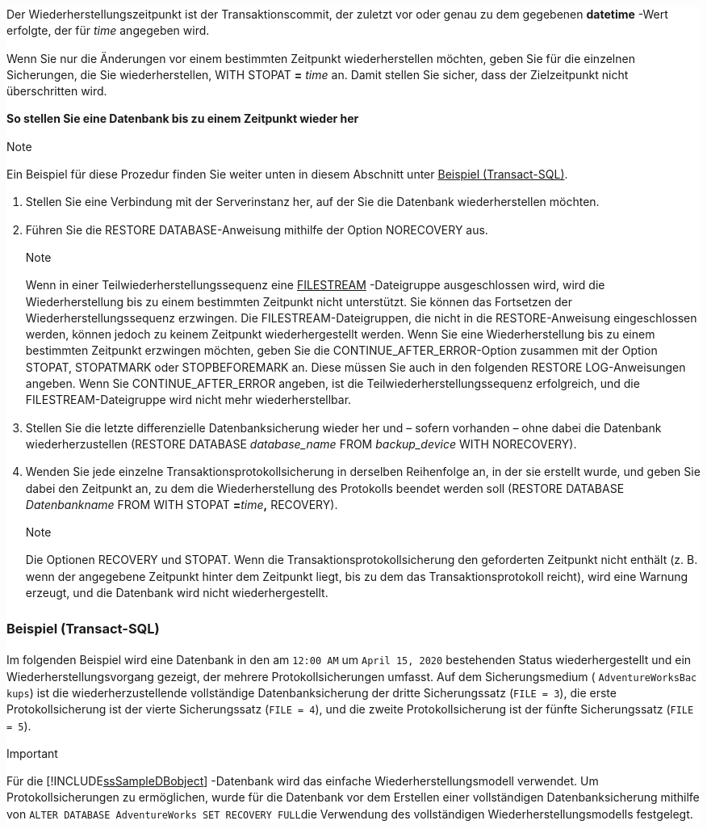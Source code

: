  Der Wiederherstellungszeitpunkt ist der Transaktionscommit, der zuletzt vor oder genau zu dem gegebenen **datetime** -Wert erfolgte, der für *time* angegeben wird.  
  
 Wenn Sie nur die Änderungen vor einem bestimmten Zeitpunkt wiederherstellen möchten, geben Sie für die einzelnen Sicherungen, die Sie wiederherstellen, WITH STOPAT **=** _time_ an. Damit stellen Sie sicher, dass der Zielzeitpunkt nicht überschritten wird.  
  
 **So stellen Sie eine Datenbank bis zu einem Zeitpunkt wieder her**  
  
> [!NOTE]  
>  Ein Beispiel für diese Prozedur finden Sie weiter unten in diesem Abschnitt unter [Beispiel (Transact-SQL)](#TsqlExample).  
  
1.  Stellen Sie eine Verbindung mit der Serverinstanz her, auf der Sie die Datenbank wiederherstellen möchten.  
  
2.  Führen Sie die RESTORE DATABASE-Anweisung mithilfe der Option NORECOVERY aus.  
  
    > [!NOTE]  
    >  Wenn in einer Teilwiederherstellungssequenz eine [FILESTREAM](../../relational-databases/blob/filestream-sql-server.md) -Dateigruppe ausgeschlossen wird, wird die Wiederherstellung bis zu einem bestimmten Zeitpunkt nicht unterstützt. Sie können das Fortsetzen der Wiederherstellungssequenz erzwingen. Die FILESTREAM-Dateigruppen, die nicht in die RESTORE-Anweisung eingeschlossen werden, können jedoch zu keinem Zeitpunkt wiederhergestellt werden. Wenn Sie eine Wiederherstellung bis zu einem bestimmten Zeitpunkt erzwingen möchten, geben Sie die CONTINUE_AFTER_ERROR-Option zusammen mit der Option STOPAT, STOPATMARK oder STOPBEFOREMARK an. Diese müssen Sie auch in den folgenden RESTORE LOG-Anweisungen angeben. Wenn Sie CONTINUE_AFTER_ERROR angeben, ist die Teilwiederherstellungssequenz erfolgreich, und die FILESTREAM-Dateigruppe wird nicht mehr wiederherstellbar.  
  
3.  Stellen Sie die letzte differenzielle Datenbanksicherung wieder her und – sofern vorhanden –  ohne dabei die Datenbank wiederherzustellen (RESTORE DATABASE *database_name* FROM *backup_device* WITH NORECOVERY).  
  
4.  Wenden Sie jede einzelne Transaktionsprotokollsicherung in derselben Reihenfolge an, in der sie erstellt wurde, und geben Sie dabei den Zeitpunkt an, zu dem die Wiederherstellung des Protokolls beendet werden soll (RESTORE DATABASE *Datenbankname* FROM <Sicherungsmedium> WITH STOPAT **=**_time_**,** RECOVERY).  
  
    > [!NOTE]  
    >  Die Optionen RECOVERY und STOPAT. Wenn die Transaktionsprotokollsicherung den geforderten Zeitpunkt nicht enthält (z. B. wenn der angegebene Zeitpunkt hinter dem Zeitpunkt liegt, bis zu dem das Transaktionsprotokoll reicht), wird eine Warnung erzeugt, und die Datenbank wird nicht wiederhergestellt.  
  
###  <a name="example-transact-sql"></a><a name="TsqlExample"></a> Beispiel (Transact-SQL)  
 Im folgenden Beispiel wird eine Datenbank in den am `12:00 AM` um `April 15, 2020` bestehenden Status wiederhergestellt und ein Wiederherstellungsvorgang gezeigt, der mehrere Protokollsicherungen umfasst. Auf dem Sicherungsmedium ( `AdventureWorksBackups`) ist die wiederherzustellende vollständige Datenbanksicherung der dritte Sicherungssatz (`FILE = 3`), die erste Protokollsicherung ist der vierte Sicherungssatz (`FILE = 4`), und die zweite Protokollsicherung ist der fünfte Sicherungssatz (`FILE = 5`).  
  
> [!IMPORTANT]  
>  Für die [!INCLUDE[ssSampleDBobject](../../includes/sssampledbobject-md.md)] -Datenbank wird das einfache Wiederherstellungsmodell verwendet. Um Protokollsicherungen zu ermöglichen, wurde für die Datenbank vor dem Erstellen einer vollständigen Datenbanksicherung mithilfe von `ALTER DATABASE AdventureWorks SET RECOVERY FULL`die Verwendung des vollständigen Wiederherstellungsmodells festgelegt.  
  